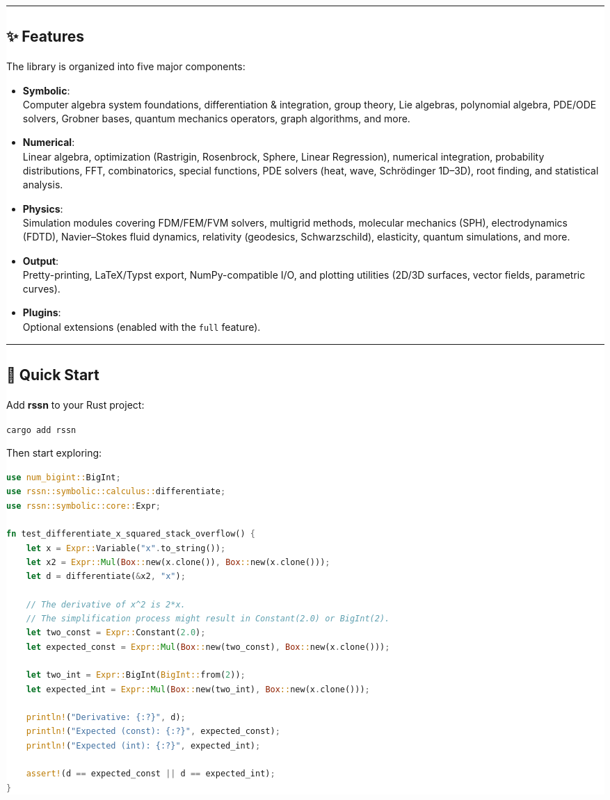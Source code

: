 
---

## ✨ Features

The library is organized into five major components:

- **Symbolic**:  
  Computer algebra system foundations, differentiation & integration, group theory, Lie algebras, polynomial algebra, PDE/ODE solvers, Grobner bases, quantum mechanics operators, graph algorithms, and more.

- **Numerical**:  
  Linear algebra, optimization (Rastrigin, Rosenbrock, Sphere, Linear Regression), numerical integration, probability distributions, FFT, combinatorics, special functions, PDE solvers (heat, wave, Schrödinger 1D–3D), root finding, and statistical analysis.

- **Physics**:  
  Simulation modules covering FDM/FEM/FVM solvers, multigrid methods, molecular mechanics (SPH), electrodynamics (FDTD), Navier–Stokes fluid dynamics, relativity (geodesics, Schwarzschild), elasticity, quantum simulations, and more.

- **Output**:  
  Pretty-printing, LaTeX/Typst export, NumPy-compatible I/O, and plotting utilities (2D/3D surfaces, vector fields, parametric curves).

- **Plugins**:  
  Optional extensions (enabled with the `full` feature).

---

## 🚀 Quick Start

Add **rssn** to your Rust project:

```bash
cargo add rssn
````

Then start exploring:

```rust
use num_bigint::BigInt;
use rssn::symbolic::calculus::differentiate;
use rssn::symbolic::core::Expr;

fn test_differentiate_x_squared_stack_overflow() {
    let x = Expr::Variable("x".to_string());
    let x2 = Expr::Mul(Box::new(x.clone()), Box::new(x.clone()));
    let d = differentiate(&x2, "x");

    // The derivative of x^2 is 2*x.
    // The simplification process might result in Constant(2.0) or BigInt(2).
    let two_const = Expr::Constant(2.0);
    let expected_const = Expr::Mul(Box::new(two_const), Box::new(x.clone()));

    let two_int = Expr::BigInt(BigInt::from(2));
    let expected_int = Expr::Mul(Box::new(two_int), Box::new(x.clone()));

    println!("Derivative: {:?}", d);
    println!("Expected (const): {:?}", expected_const);
    println!("Expected (int): {:?}", expected_int);

    assert!(d == expected_const || d == expected_int);
}
```
